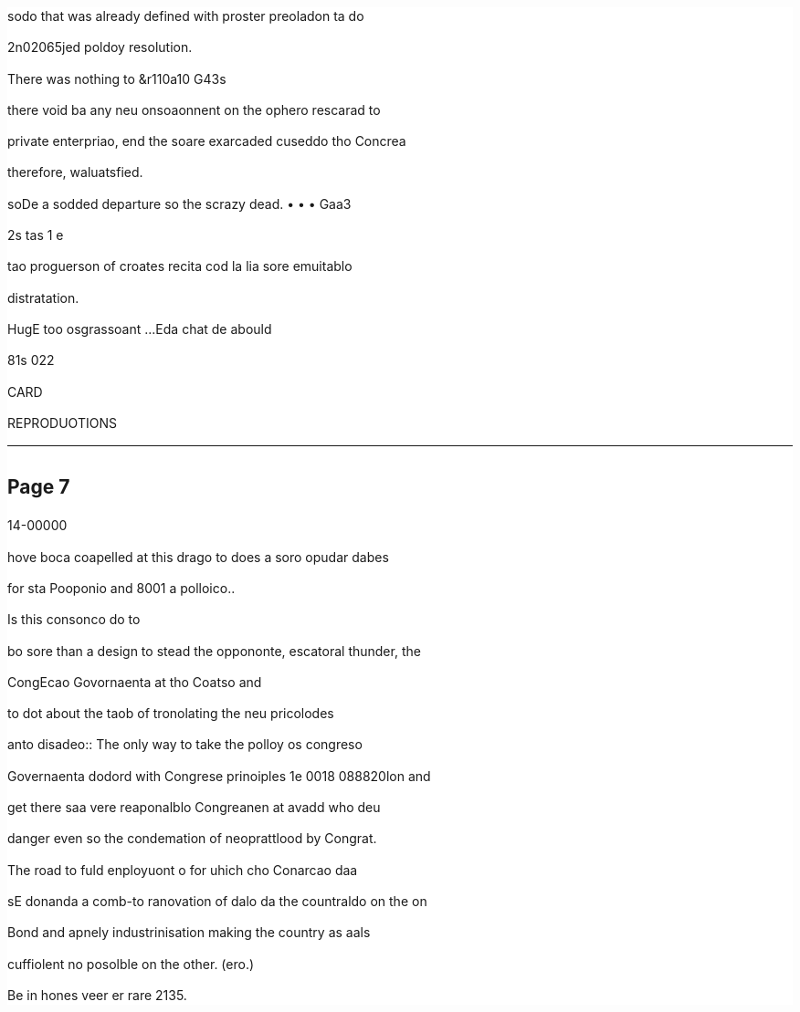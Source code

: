 sodo that was already defined with proster preoladon ta do

2n02065jed poldoy resolution.

There was nothing to &r110a10 G43s

there void ba any neu onsoaonnent on the ophero rescarad to

private enterpriao, end the soare exarcaded cuseddo tho Concrea

therefore, waluatsfied.

soDe a sodded departure so the scrazy dead. • • • Gaa3

2s tas 1 e

tao proguerson of croates recita cod la lia sore emuitablo

distratation.

HugE too osgrassoant ...Eda chat de abould

81s 022

CARD

REPRODUOTIONS

---

## Page 7

14-00000

hove boca coapelled at this drago to does a soro opudar dabes

for sta Pooponio and 8001 a polloico..

Is this consonco do to

bo sore than a design to stead the oppononte, escatoral thunder, the

CongEcao Govornaenta at tho Coatso and

to dot about the taob of tronolating the neu pricolodes

anto disadeo:: The only way to take the polloy os congreso

Governaenta dodord with Congrese prinoiples 1e 0018 088820lon and

get there saa vere reaponalblo Congreanen at avadd who deu

danger even so the condemation of neoprattlood by Congrat.

The road to fuld enployuont o for uhich cho Conarcao daa

sE donanda a comb-to ranovation of dalo da the countraldo on the on

Bond and apnely industrinisation making the country as aals

cuffiolent no posolble on the other. (ero.)

Be in hones veer er rare 2135.

